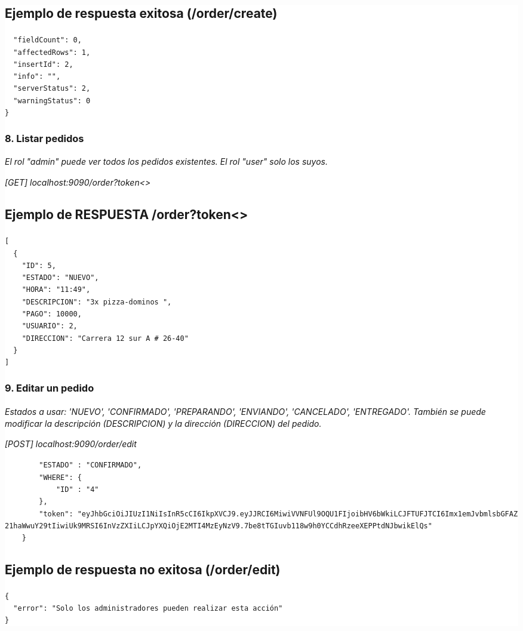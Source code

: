 ## Ejemplo de respuesta exitosa (/order/create)

```{
  "fieldCount": 0,
  "affectedRows": 1,
  "insertId": 2,
  "info": "",
  "serverStatus": 2,
  "warningStatus": 0
}
```

### 8. Listar pedidos

_El rol "admin" puede ver todos los pedidos existentes. El rol "user" solo los suyos._

_[GET] localhost:9090/order?token<>_

## Ejemplo de RESPUESTA /order?token<> 

```
[
  {
    "ID": 5,
    "ESTADO": "NUEVO",
    "HORA": "11:49",
    "DESCRIPCION": "3x pizza-dominos ",
    "PAGO": 10000,
    "USUARIO": 2,
    "DIRECCION": "Carrera 12 sur A # 26-40"
  }
]
```

### 9. Editar un pedido 

_Estados a usar: 'NUEVO', 'CONFIRMADO', 'PREPARANDO', 'ENVIANDO', 'CANCELADO', 'ENTREGADO'. También se puede modificar la descripción (DESCRIPCION) y la dirección (DIRECCION) del pedido._

_[POST] localhost:9090/order/edit_

```{	
	    "ESTADO" : "CONFIRMADO",         
        "WHERE": {
		    "ID" : "4"
	    },
        "token": "eyJhbGciOiJIUzI1NiIsInR5cCI6IkpXVCJ9.eyJJRCI6MiwiVVNFUl9OQU1FIjoibHV6bWkiLCJFTUFJTCI6Imx1emJvbmlsbGFAZ21haWwuY29tIiwiUk9MRSI6InVzZXIiLCJpYXQiOjE2MTI4MzEyNzV9.7be8tTGIuvb118w9h0YCCdhRzeeXEPPtdNJbwikElQs"
    }
```
## Ejemplo de respuesta no exitosa (/order/edit)

```
{
  "error": "Solo los administradores pueden realizar esta acción"
}
```